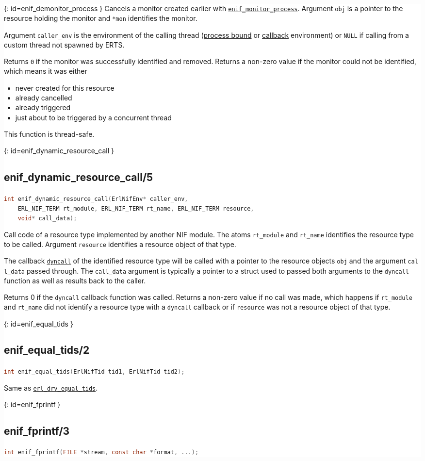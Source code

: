 [](){: id=enif_demonitor_process }
Cancels a monitor created earlier with [`enif_monitor_process`](erl_nif.md#enif_monitor_process). Argument `obj` is a pointer to the resource holding the monitor and `*mon` identifies the monitor.

Argument `caller_env` is the environment of the calling thread ([process bound](erl_nif.md#proc_bound_env) or [callback](erl_nif.md#callback_env) environment) or `NULL` if calling from a custom thread not spawned by ERTS.

Returns `0` if the monitor was successfully identified and removed. Returns a non-zero value if the monitor could not be identified, which means it was either

* never created for this resource
* already cancelled
* already triggered
* just about to be triggered by a concurrent thread

This function is thread-safe.

[](){: id=enif_dynamic_resource_call }
## enif_dynamic_resource_call/5

```c
int enif_dynamic_resource_call(ErlNifEnv* caller_env,
	ERL_NIF_TERM rt_module, ERL_NIF_TERM rt_name, ERL_NIF_TERM resource,
	void* call_data);
```

Call code of a resource type implemented by another NIF module. The atoms `rt_module` and `rt_name` identifies the resource type to be called. Argument `resource` identifies a resource object of that type.

The callback [`dyncall`](erl_nif.md#erlnifresourcedyncall) of the identified resource type will be called with a pointer to the resource objects `obj` and the argument `call_data` passed through. The `call_data` argument is typically a pointer to a struct used to passed both arguments to the `dyncall` function as well as results back to the caller.

Returns 0 if the `dyncall` callback function was called. Returns a non-zero value if no call was made, which happens if `rt_module` and `rt_name` did not identify a resource type with a `dyncall` callback or if `resource` was not a resource object of that type.

[](){: id=enif_equal_tids }
## enif_equal_tids/2

```c
int enif_equal_tids(ErlNifTid tid1, ErlNifTid tid2);
```

Same as [`erl_drv_equal_tids`](erl_driver.md#erl_drv_equal_tids).

[](){: id=enif_fprintf }
## enif_fprintf/3

```c
int enif_fprintf(FILE *stream, const char *format, ...);
```
